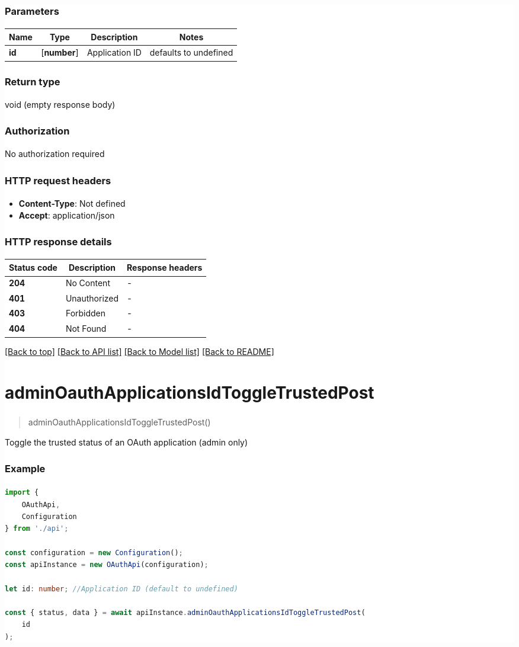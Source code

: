 ### Parameters

|Name | Type | Description  | Notes|
|------------- | ------------- | ------------- | -------------|
| **id** | [**number**] | Application ID | defaults to undefined|


### Return type

void (empty response body)

### Authorization

No authorization required

### HTTP request headers

 - **Content-Type**: Not defined
 - **Accept**: application/json


### HTTP response details
| Status code | Description | Response headers |
|-------------|-------------|------------------|
|**204** | No Content |  -  |
|**401** | Unauthorized |  -  |
|**403** | Forbidden |  -  |
|**404** | Not Found |  -  |

[[Back to top]](#) [[Back to API list]](../README.md#documentation-for-api-endpoints) [[Back to Model list]](../README.md#documentation-for-models) [[Back to README]](../README.md)

# **adminOauthApplicationsIdToggleTrustedPost**
> adminOauthApplicationsIdToggleTrustedPost()

Toggle the trusted status of an OAuth application (admin only)

### Example

```typescript
import {
    OAuthApi,
    Configuration
} from './api';

const configuration = new Configuration();
const apiInstance = new OAuthApi(configuration);

let id: number; //Application ID (default to undefined)

const { status, data } = await apiInstance.adminOauthApplicationsIdToggleTrustedPost(
    id
);
```
